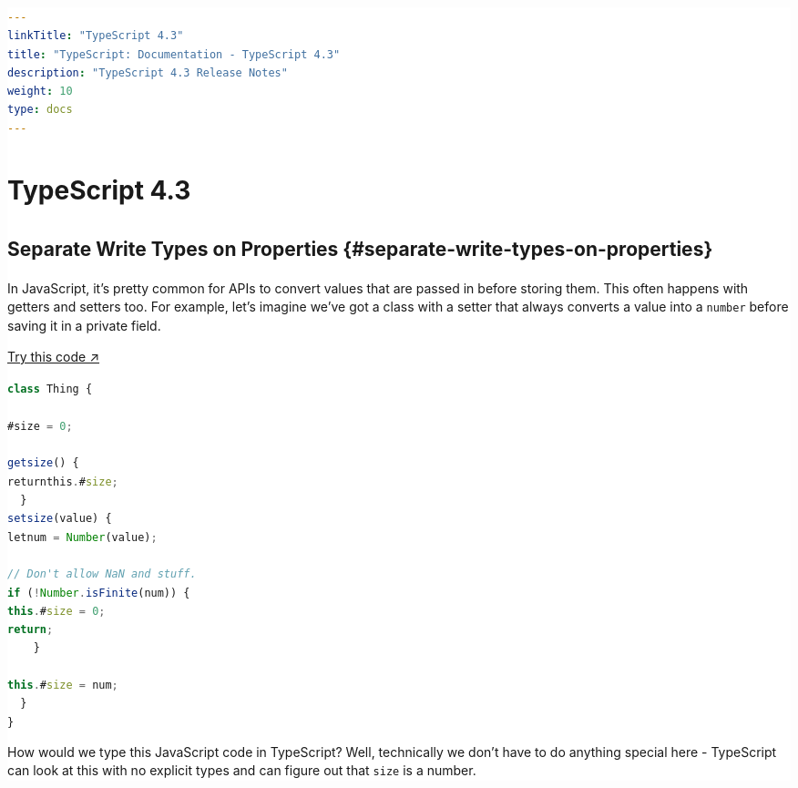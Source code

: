 ```yaml
---
linkTitle: "TypeScript 4.3"
title: "TypeScript: Documentation - TypeScript 4.3"
description: "TypeScript 4.3 Release Notes"
weight: 10
type: docs
---
```


# TypeScript 4.3

## Separate Write Types on Properties {#separate-write-types-on-properties}

In JavaScript, it’s pretty common for APIs to convert values that are passed in before storing them.
This often happens with getters and setters too.
For example, let’s imagine we’ve got a class with a setter that always converts a value into a `number` before saving it in a private field.

[Try this code ↗](https://www.typescriptlang.org/play#code/MYGwhgzhAEAqAWBLAdgc2gbwFDWgYgkQC8BTaAXmgAYBuLHaVEgF2kNIAoBKTB3AJxYBXfsmjMkEAHQFiJOrgC+DCCzZyOANzAghJHtly4Qa5EIC2FaADkLAIxL8tOvVzp9oAek-QAIgHtkAHJWHRB-AHcbMGtoMGQAEzZmIQAzVKkPRFToDgBCW3MHfilECAAxFERmEg4zcy4DD1wJMpl2MkpaZuhBFNEFI2UPVulZUit6weVFIA)

```js
class Thing {

#size = 0;

getsize() {
returnthis.#size;
  }
setsize(value) {
letnum = Number(value);

// Don't allow NaN and stuff.
if (!Number.isFinite(num)) {
this.#size = 0;
return;
    }

this.#size = num;
  }
}
```

How would we type this JavaScript code in TypeScript?
Well, technically we don’t have to do anything special here - TypeScript can look at this with no explicit types and can figure out that `size` is a number.
